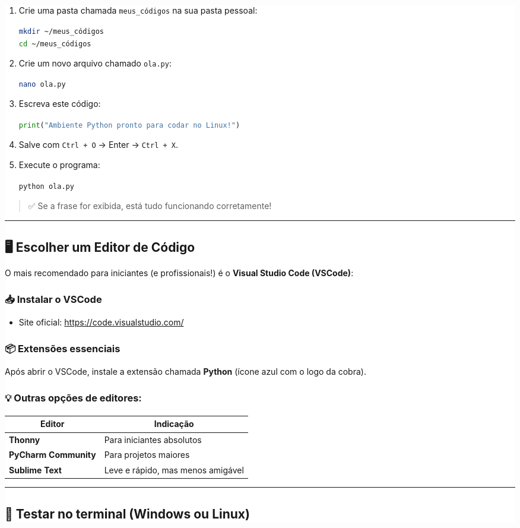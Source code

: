 1. Crie uma pasta chamada `meus_códigos` na sua pasta pessoal:

   ```bash
   mkdir ~/meus_códigos
   cd ~/meus_códigos
   ```

2. Crie um novo arquivo chamado `ola.py`:

   ```bash
   nano ola.py
   ```

3. Escreva este código:

   ```python
   print("Ambiente Python pronto para codar no Linux!")
   ```

4. Salve com `Ctrl + O` → Enter → `Ctrl + X`.

5. Execute o programa:

   ```bash
   python ola.py
   ```

> ✅ Se a frase for exibida, está tudo funcionando corretamente!

------

## 🖥️ Escolher um Editor de Código

O mais recomendado para iniciantes (e profissionais!) é o **Visual Studio Code (VSCode)**:

### 📥 Instalar o VSCode

- Site oficial: https://code.visualstudio.com/

### 📦 Extensões essenciais

Após abrir o VSCode, instale a extensão chamada **Python** (ícone azul com o logo da cobra).

### 💡 Outras opções de editores:

| Editor                | Indicação                         |
| --------------------- | --------------------------------- |
| **Thonny**            | Para iniciantes absolutos         |
| **PyCharm Community** | Para projetos maiores             |
| **Sublime Text**      | Leve e rápido, mas menos amigável |

------

## 🧪 Testar no terminal (Windows ou Linux)
